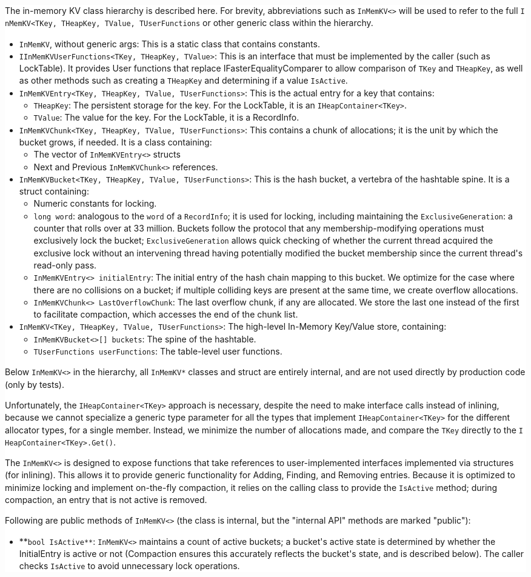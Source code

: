 The in-memory KV class hierarchy is described here. For brevity, abbreviations such as `InMemKV<>` will be used to refer to the full `InMemKV<TKey, THeapKey, TValue, TUserFunctions` or other generic class within the hierarchy.
- `InMemKV`, without generic args: This is a static class that contains constants.
- `IInMemKVUserFunctions<TKey, THeapKey, TValue>`: This is an interface that must be implemented by the caller (such as LockTable). It provides User functions that replace IFasterEqualityComparer to allow comparison of `TKey` and `THeapKey`, as well as other methods such as creating a `THeapKey` and determining if a value `IsActive`.
- `InMemKVEntry<TKey, THeapKey, TValue, TUserFunctions>`: This is the actual entry for a key that contains:
    - `THeapKey`: The persistent storage for the key. For the LockTable, it is an `IHeapContainer<TKey>`.
    - `TValue`: The value for the key. For the LockTable, it is a RecordInfo.
- `InMemKVChunk<TKey, THeapKey, TValue, TUserFunctions>`: This contains a chunk of allocations; it is the unit by which the bucket grows, if needed. It is a class containing:
    - The vector of `InMemKVEntry<>` structs
    - Next and Previous `InMemKVChunk<>` references.
- `InMemKVBucket<TKey, THeapKey, TValue, TUserFunctions>`: This is the hash bucket, a vertebra of the hashtable spine. It is a struct containing:
    - Numeric constants for locking.
    - `long word`: analogous to the `word` of a `RecordInfo`; it is used for locking, including maintaining the `ExclusiveGeneration`: a counter that rolls over at 33 million. Buckets follow the protocol that any membership-modifying operations must exclusively lock the bucket; `ExclusiveGeneration` allows quick checking of whether the current thread acquired the exclusive lock without an intervening thread having potentially modified the bucket membership since the current thread's read-only pass.
    - `InMemKVEntry<> initialEntry`: The initial entry of the hash chain mapping to this bucket. We optimize for the case where there are no collisions on a bucket; if multiple colliding keys are present at the same time, we create overflow allocations. 
    - `InMemKVChunk<> LastOverflowChunk`: The last overflow chunk, if any are allocated. We store the last one instead of the first to facilitate compaction, which accesses the end of the chunk list.
- `InMemKV<TKey, THeapKey, TValue, TUserFunctions>`: The high-level In-Memory Key/Value store, containing:
    - `InMemKVBucket<>[] buckets`: The spine of the hashtable.
    - `TUserFunctions userFunctions`: The table-level user functions.

Below `InMemKV<>` in the hierarchy, all `InMemKV*` classes and struct are entirely internal, and are not used directly by production code (only by tests).

Unfortunately, the `IHeapContainer<TKey>` approach is necessary, despite the need to make interface calls instead of inlining, because we cannot specialize a generic type parameter for all the types that implement `IHeapContainer<TKey>` for the different allocator types, for a single member. Instead, we minimize the number of allocations made, and compare the `TKey` directly to the `IHeapContainer<TKey>.Get()`.

The `InMemKV<>` is designed to expose functions that take references to user-implemented interfaces implemented via structures (for inlining). This allows it to provide generic functionality for Adding, Finding, and Removing entries. Because it is optimized to minimize locking and implement on-the-fly compaction, it relies on the calling class to provide the `IsActive` method; during compaction, an entry that is not active is removed.

Following are public methods of `InMemKV<>` (the class is internal, but the "internal API" methods are marked "public"):
- **`bool IsActive**`: `InMemKV<>` maintains a count of active buckets; a bucket's active state is determined by whether the InitialEntry is active or not (Compaction ensures this accurately reflects the bucket's state, and is described below). The caller checks `IsActive` to avoid unnecessary lock operations.
 